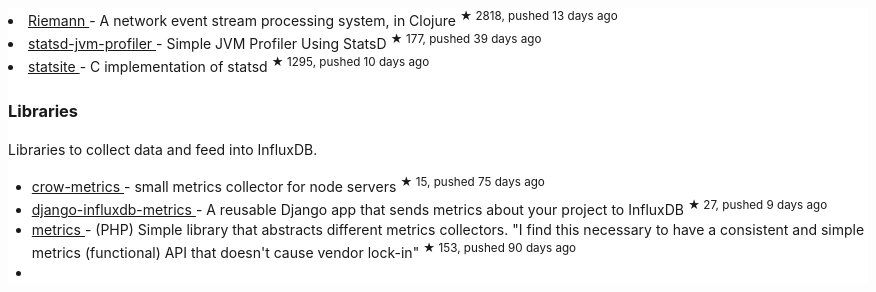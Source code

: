  <li>
  <a href="https://github.com/riemann/riemann">
   Riemann
  </a>
  - A network event stream processing system, in Clojure
  <sup>
   &#9733 2818, pushed 13 days ago
  </sup>
 </li>
 <li>
  <a href="https://github.com/etsy/statsd-jvm-profiler">
   statsd-jvm-profiler
  </a>
  - Simple JVM Profiler Using StatsD
  <sup>
   &#9733 177, pushed 39 days ago
  </sup>
 </li>
 <li>
  <a href="https://github.com/armon/statsite">
   statsite
  </a>
  - C implementation of statsd
  <sup>
   &#9733 1295, pushed 10 days ago
  </sup>
 </li>
</ul>
<h3>
 Libraries
</h3>
<p>
 Libraries to collect data and feed into InfluxDB.
</p>
<ul>
 <li>
  <a href="https://github.com/robey/crow-metrics">
   crow-metrics
  </a>
  - small metrics collector for node servers
  <sup>
   &#9733 15, pushed 75 days ago
  </sup>
 </li>
 <li>
  <a href="https://github.com/bitmazk/django-influxdb-metrics">
   django-influxdb-metrics
  </a>
  - A reusable Django app that sends metrics about your project to InfluxDB
  <sup>
   &#9733 27, pushed 9 days ago
  </sup>
 </li>
 <li>
  <a href="https://github.com/beberlei/metrics">
   metrics
  </a>
  - (PHP) Simple library that abstracts different metrics collectors. "I find this necessary to have a consistent and simple metrics (functional) API that doesn't cause vendor lock-in"
  <sup>
   &#9733 153, pushed 90 days ago
  </sup>
 </li>
 <li>